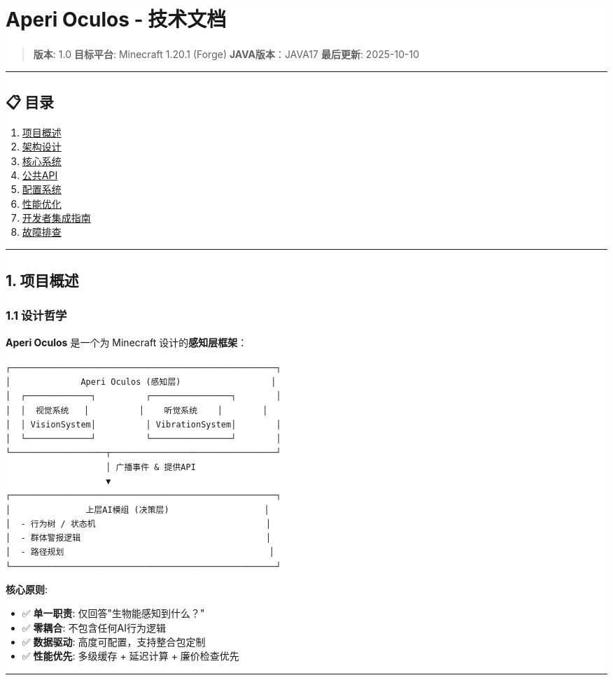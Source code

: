 # Aperi Oculos - 技术文档

> **版本**: 1.0
> **目标平台**: Minecraft 1.20.1 (Forge)
> **JAVA版本**：JAVA17
> **最后更新**: 2025-10-10

---

## 📋 目录

1. [项目概述](#1-项目概述)
2. [架构设计](#2-架构设计)
3. [核心系统](#3-核心系统)
4. [公共API](#4-公共api)
5. [配置系统](#5-配置系统)
6. [性能优化](#6-性能优化)
7. [开发者集成指南](#7-开发者集成指南)
8. [故障排查](#8-故障排查)

---

## 1. 项目概述

### 1.1 设计哲学

**Aperi Oculos**  是一个为 Minecraft 设计的**感知层框架**：

```
┌─────────────────────────────────────────────────────┐
│              Aperi Oculos (感知层)                  │
│  ┌─────────────┐          ┌────────────────┐        │
│  │  视觉系统   │          │    听觉系统    │        │
│  │ VisionSystem│          │ VibrationSystem│        │
│  └─────────────┘          └────────────────┘        │
└───────────────────┬─────────────────────────────────┘
                    │ 广播事件 & 提供API
                    ▼
┌─────────────────────────────────────────────────────┐
│               上层AI模组 (决策层)                   │
│  - 行为树 / 状态机                                  │
│  - 群体警报逻辑                                     │
│  - 路径规划                                         │
└─────────────────────────────────────────────────────┘
```

**核心原则**:
- ✅ **单一职责**: 仅回答"生物能感知到什么？"
- ✅ **零耦合**: 不包含任何AI行为逻辑
- ✅ **数据驱动**: 高度可配置，支持整合包定制
- ✅ **性能优先**: 多级缓存 + 延迟计算 + 廉价检查优先

---
